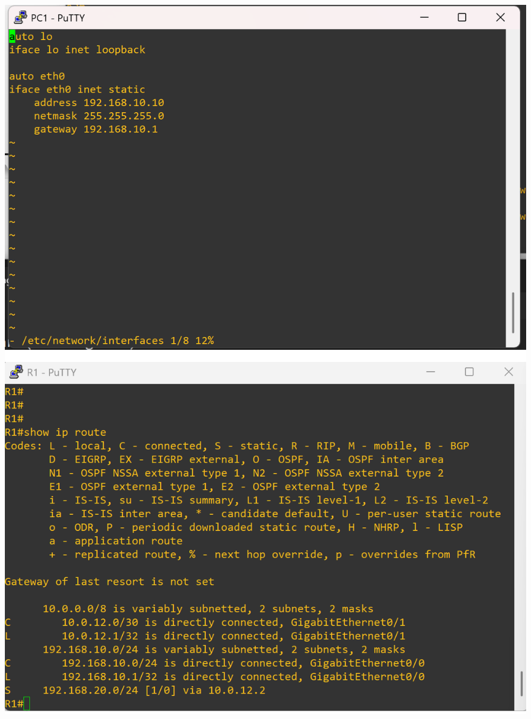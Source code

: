 
![PC1 persistent network config](./screenshots/persistent_settings_pc1.png)


![Static route on R1](./screenshots/r1_static.png)
